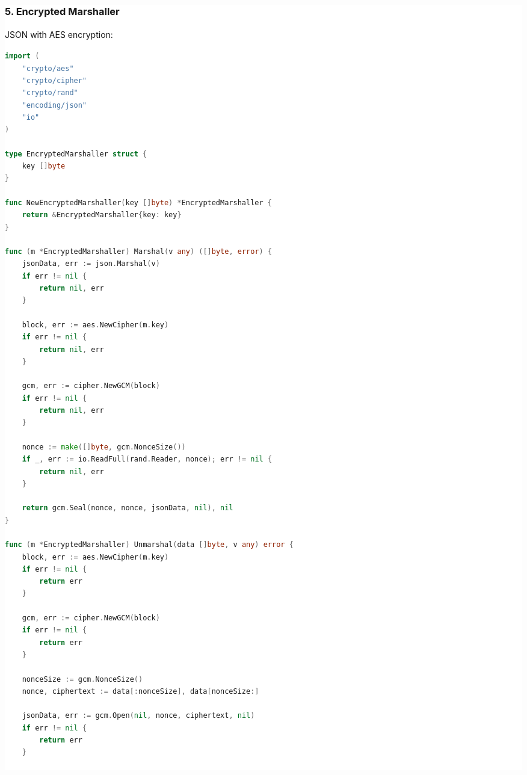 ### 5. Encrypted Marshaller

JSON with AES encryption:

```go
import (
    "crypto/aes"
    "crypto/cipher"
    "crypto/rand"
    "encoding/json"
    "io"
)

type EncryptedMarshaller struct {
    key []byte
}

func NewEncryptedMarshaller(key []byte) *EncryptedMarshaller {
    return &EncryptedMarshaller{key: key}
}

func (m *EncryptedMarshaller) Marshal(v any) ([]byte, error) {
    jsonData, err := json.Marshal(v)
    if err != nil {
        return nil, err
    }
    
    block, err := aes.NewCipher(m.key)
    if err != nil {
        return nil, err
    }
    
    gcm, err := cipher.NewGCM(block)
    if err != nil {
        return nil, err
    }
    
    nonce := make([]byte, gcm.NonceSize())
    if _, err := io.ReadFull(rand.Reader, nonce); err != nil {
        return nil, err
    }
    
    return gcm.Seal(nonce, nonce, jsonData, nil), nil
}

func (m *EncryptedMarshaller) Unmarshal(data []byte, v any) error {
    block, err := aes.NewCipher(m.key)
    if err != nil {
        return err
    }
    
    gcm, err := cipher.NewGCM(block)
    if err != nil {
        return err
    }
    
    nonceSize := gcm.NonceSize()
    nonce, ciphertext := data[:nonceSize], data[nonceSize:]
    
    jsonData, err := gcm.Open(nil, nonce, ciphertext, nil)
    if err != nil {
        return err
    }
    
```